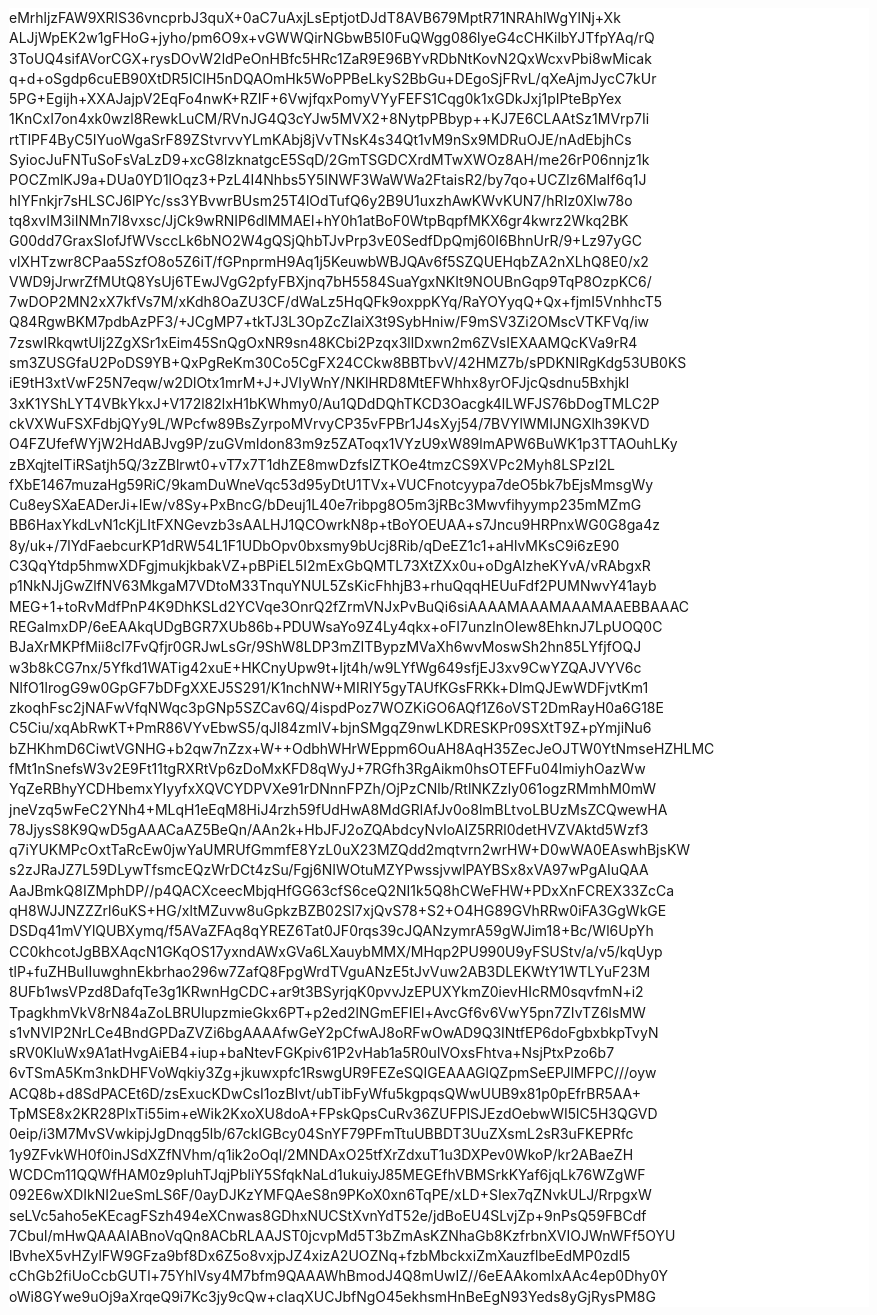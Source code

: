 eMrhljzFAW9XRlS36vncprbJ3quX+0aC7uAxjLsEptjotDJdT8AVB679MptR71NRAhlWgYlNj+Xk
ALJjWpEK2w1gFHoG+jyho/pm6O9x+vGWWQirNGbwB5I0FuQWgg086lyeG4cCHKilbYJTfpYAq/rQ
3ToUQ4sifAVorCGX+rysDOvW2ldPeOnHBfc5HRc1ZaR9E96BYvRDbNtKovN2QxWcxvPbi8wMicak
q+d+oSgdp6cuEB90XtDR5lClH5nDQAOmHk5WoPPBeLkyS2BbGu+DEgoSjFRvL/qXeAjmJycC7kUr
5PG+Egijh+XXAJajpV2EqFo4nwK+RZIF+6VwjfqxPomyVYyFEFS1Cqg0k1xGDkJxj1pIPteBpYex
1KnCxI7on4xk0wzl8RewkLuCM/RVnJG4Q3cYJw5MVX2+8NytpPBbyp++KJ7E6CLAAtSz1MVrp7Ii
rtTlPF4ByC5IYuoWgaSrF89ZStvrvvYLmKAbj8jVvTNsK4s34Qt1vM9nSx9MDRuOJE/nAdEbjhCs
SyiocJuFNTuSoFsVaLzD9+xcG8lzknatgcE5SqD/2GmTSGDCXrdMTwXWOz8AH/me26rP06nnjz1k
POCZmlKJ9a+DUa0YD1lOqz3+PzL4I4Nhbs5Y5INWF3WaWWa2FtaisR2/by7qo+UCZlz6MaIf6q1J
hIYFnkjr7sHLSCJ6lPYc/ss3YBvwrBUsm25T4lOdTufQ6y2B9U1uxzhAwKWvKUN7/hRIz0Xlw78o
tq8xvIM3iINMn7I8vxsc/JjCk9wRNIP6dlMMAEl+hY0h1atBoF0WtpBqpfMKX6gr4kwrz2Wkq2BK
G00dd7GraxSIofJfWVsccLk6bNO2W4gQSjQhbTJvPrp3vE0SedfDpQmj60I6BhnUrR/9+Lz97yGC
vlXHTzwr8CPaa5SzfO8o5Z6iT/fGPnprmH9Aq1j5KeuwbWBJQAv6f5SZQUEHqbZA2nXLhQ8E0/x2
VWD9jJrwrZfMUtQ8YsUj6TEwJVgG2pfyFBXjnq7bH5584SuaYgxNKIt9NOUBnGqp9TqP8OzpKC6/
7wDOP2MN2xX7kfVs7M/xKdh8OaZU3CF/dWaLz5HqQFk9oxppKYq/RaYOYyqQ+Qx+fjmI5VnhhcT5
Q84RgwBKM7pdbAzPF3/+JCgMP7+tkTJ3L3OpZcZIaiX3t9SybHniw/F9mSV3Zi2OMscVTKFVq/iw
7zswIRkqwtUlj2ZgXSr1xEim45SnQgOxNR9sn48KCbi2Pzqx3llDxwn2m6ZVsIEXAAMQcKVa9rR4
sm3ZUSGfaU2PoDS9YB+QxPgReKm30Co5CgFX24CCkw8BBTbvV/42HMZ7b/sPDKNIRgKdg53UB0KS
iE9tH3xtVwF25N7eqw/w2DlOtx1mrM+J+JVIyWnY/NKlHRD8MtEFWhhx8yrOFJjcQsdnu5BxhjkI
3xK1YShLYT4VBkYkxJ+V172l82lxH1bKWhmy0/Au1QDdDQhTKCD3Oacgk4lLWFJS76bDogTMLC2P
ckVXWuFSXFdbjQYy9L/WPcfw89BsZyrpoMVrvyCP35vFPBr1J4sXyj54/7BVYlWMIJNGXlh39KVD
O4FZUfefWYjW2HdABJvg9P/zuGVmldon83m9z5ZAToqx1VYzU9xW89lmAPW6BuWK1p3TTAOuhLKy
zBXqjteITiRSatjh5Q/3zZBlrwt0+vT7x7T1dhZE8mwDzfslZTKOe4tmzCS9XVPc2Myh8LSPzI2L
fXbE1467muzaHg59RiC/9kamDuWneVqc53d95yDtU1TVx+VUCFnotcyypa7deO5bk7bEjsMmsgWy
Cu8eySXaEADerJi+IEw/v8Sy+PxBncG/bDeuj1L40e7ribpg8O5m3jRBc3Mwvfihyymp235mMZmG
BB6HaxYkdLvN1cKjLItFXNGevzb3sAALHJ1QCOwrkN8p+tBoYOEUAA+s7Jncu9HRPnxWG0G8ga4z
8y/uk+/7lYdFaebcurKP1dRW54L1F1UDbOpv0bxsmy9bUcj8Rib/qDeEZ1c1+aHlvMKsC9i6zE90
C3QqYtdp5hmwXDFgjmukjkbakVZ+pBPiEL5I2mExGbQMTL73XtZXx0u+oDgAlzheKYvA/vRAbgxR
p1NkNJjGwZlfNV63MkgaM7VDtoM33TnquYNUL5ZsKicFhhjB3+rhuQqqHEUuFdf2PUMNwvY41ayb
MEG+1+toRvMdfPnP4K9DhKSLd2YCVqe3OnrQ2fZrmVNJxPvBuQi6siAAAAMAAAMAAAMAAEBBAAAC
REGaImxDP/6eEAAkqUDgBGR7XUb86b+PDUWsaYo9Z4Ly4qkx+oFI7unzlnOIew8EhknJ7LpUOQ0C
BJaXrMKPfMii8cl7FvQfjr0GRJwLsGr/9ShW8LDP3mZITBypzMVaXh6wvMoswSh2hn85LYfjfOQJ
w3b8kCG7nx/5Yfkd1WATig42xuE+HKCnyUpw9t+Ijt4h/w9LYfWg649sfjEJ3xv9CwYZQAJVYV6c
NlfO1lrogG9w0GpGF7bDFgXXEJ5S291/K1nchNW+MIRIY5gyTAUfKGsFRKk+DlmQJEwWDFjvtKm1
zkoqhFsc2jNAFwVfqNWqc3pGNp5SZCav6Q/4ispdPoz7WOZKiGO6AQf1Z6oVST2DmRayH0a6G18E
C5Ciu/xqAbRwKT+PmR86VYvEbwS5/qJl84zmlV+bjnSMgqZ9nwLKDRESKPr09SXtT9Z+pYmjiNu6
bZHKhmD6CiwtVGNHG+b2qw7nZzx+W++OdbhWHrWEppm6OuAH8AqH35ZecJeOJTW0YtNmseHZHLMC
fMt1nSnefsW3v2E9Ft11tgRXRtVp6zDoMxKFD8qWyJ+7RGfh3RgAikm0hsOTEFFu04lmiyhOazWw
YqZeRBhyYCDHbemxYIyyfxXQVCYDPVXe91rDNnnFPZh/OjPzCNlb/RtlNKZzly061ogzRMmhM0mW
jneVzq5wFeC2YNh4+MLqH1eEqM8HiJ4rzh59fUdHwA8MdGRlAfJv0o8lmBLtvoLBUzMsZCQwewHA
78JjysS8K9QwD5gAAACaAZ5BeQn/AAn2k+HbJFJ2oZQAbdcyNvIoAIZ5RRl0detHVZVAktd5Wzf3
q7iYUKMPcOxtTaRcEw0jwYaUMRUfGmmfE8YzL0uX23MZQdd2mqtvrn2wrHW+D0wWA0EAswhBjsKW
s2zJRaJZ7L59DLywTfsmcEQzWrDCt4zSu/Fgj6NIWOtuMZYPwssjvwlPAYBSx8xVA97wPgAIuQAA
AaJBmkQ8IZMphDP//p4QACXceecMbjqHfGG63cfS6ceQ2NI1k5Q8hCWeFHW+PDxXnFCREX33ZcCa
qH8WJJNZZZrl6uKS+HG/xltMZuvw8uGpkzBZB02Sl7xjQvS78+S2+O4HG89GVhRRw0iFA3GgWkGE
DSDq41mVYlQUBXymq/f5AVaZFAq8qYREZ6Tat0JF0rqs39cJQANzymrA59gWJim18+Bc/Wl6UpYh
CC0khcotJgBBXAqcN1GKqOS17yxndAWxGVa6LXauybMMX/MHqp2PU990U9yFSUStv/a/v5/kqUyp
tlP+fuZHBuIIuwghnEkbrhao296w7ZafQ8FpgWrdTVguANzE5tJvVuw2AB3DLEKWtY1WTLYuF23M
8UFb1wsVPzd8DafqTe3g1KRwnHgCDC+ar9t3BSyrjqK0pvvJzEPUXYkmZ0ievHIcRM0sqvfmN+i2
TpagkhmVkV8rN84aZoLBRUlupzmieGkx6PT+p2ed2lNGmEFIEl+AvcGf6v6VwY5pn7ZIvTZ6lsMW
s1vNVIP2NrLCe4BndGPDaZVZi6bgAAAAfwGeY2pCfwAJ8oRFwOwAD9Q3INtfEP6doFgbxbkpTvyN
sRV0KluWx9A1atHvgAiEB4+iup+baNtevFGKpiv61P2vHab1a5R0ulVOxsFhtva+NsjPtxPzo6b7
6vTSmA5Km3nkDHFVoWqkiy3Zg+jkuwxpfc1RswgUR9FEZeSQIGEAAAGlQZpmSeEPJlMFPC///oyw
ACQ8b+d8SdPACEt6D/zsExucKDwCsI1ozBIvt/ubTibFyWfu5kgpqsQWwUUB9x81p0pEfrBR5AA+
TpMSE8x2KR28PlxTi55im+eWik2KxoXU8doA+FPskQpsCuRv36ZUFPlSJEzdOebwWI5lC5H3QGVD
0eip/i3M7MvSVwkipjJgDnqg5lb/67ckIGBcy04SnYF79PFmTtuUBBDT3UuZXsmL2sR3uFKEPRfc
1y9ZFvkWH0f0inJSdXZfNVhm/q1ik2oOql/2MNDAxO25tfXrZdxuT1u3DXPev0WkoP/kr2ABaeZH
WCDCm11QQWfHAM0z9pluhTJqjPbliY5SfqkNaLd1ukuiyJ85MEGEfhVBMSrkKYaf6jqLk76WZgWF
092E6wXDIkNI2ueSmLS6F/0ayDJKzYMFQAeS8n9PKoX0xn6TqPE/xLD+SIex7qZNvkULJ/RrpgxW
seLVc5aho5eKEcagFSzh494eXCnwas8GDhxNUCStXvnYdT52e/jdBoEU4SLvjZp+9nPsQ59FBCdf
7Cbul/mHwQAAAIABnoVqQn8ACbRLAAJST0jcvpMd5T3bZmAsKZNhaGb8KzfrbnXVIOJWnWFf5OYU
lBvheX5vHZylFW9GFza9bf8Dx6Z5o8vxjpJZ4xizA2UOZNq+fzbMbckxiZmXauzflbeEdMP0zdl5
cChGb2fiUoCcbGUTl+75YhIVsy4M7bfm9QAAAWhBmodJ4Q8mUwIZ//6eEAAkomlxAAc4ep0Dhy0Y
oWi8GYwe9uOj9aXrqeQ9i7Kc3jy9cQw+cIaqXUCJbfNgO45ekhsmHnBeEgN93Yeds8yGjRysPM8G